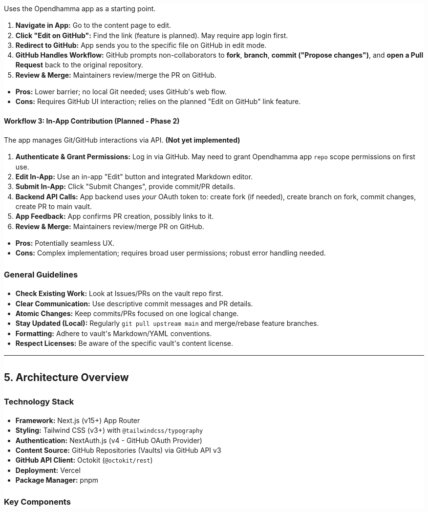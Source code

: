 Uses the Opendhamma app as a starting point.

1.  **Navigate in App:** Go to the content page to edit.
2.  **Click "Edit on GitHub":** Find the link (feature is planned). May require app login first.
3.  **Redirect to GitHub:** App sends you to the specific file on GitHub in edit mode.
4.  **GitHub Handles Workflow:** GitHub prompts non-collaborators to **fork**, **branch**, **commit ("Propose changes")**, and **open a Pull Request** back to the original repository.
5.  **Review & Merge:** Maintainers review/merge the PR on GitHub.

*   **Pros:** Lower barrier; no local Git needed; uses GitHub's web flow.
*   **Cons:** Requires GitHub UI interaction; relies on the planned "Edit on GitHub" link feature.

#### Workflow 3: In-App Contribution (Planned - Phase 2)

The app manages Git/GitHub interactions via API. **(Not yet implemented)**

1.  **Authenticate & Grant Permissions:** Log in via GitHub. May need to grant Opendhamma app `repo` scope permissions on first use.
2.  **Edit In-App:** Use an in-app "Edit" button and integrated Markdown editor.
3.  **Submit In-App:** Click "Submit Changes", provide commit/PR details.
4.  **Backend API Calls:** App backend uses *your* OAuth token to: create fork (if needed), create branch on fork, commit changes, create PR to main vault.
5.  **App Feedback:** App confirms PR creation, possibly links to it.
6.  **Review & Merge:** Maintainers review/merge PR on GitHub.

*   **Pros:** Potentially seamless UX.
*   **Cons:** Complex implementation; requires broad user permissions; robust error handling needed.

### General Guidelines

*   **Check Existing Work:** Look at Issues/PRs on the vault repo first.
*   **Clear Communication:** Use descriptive commit messages and PR details.
*   **Atomic Changes:** Keep commits/PRs focused on one logical change.
*   **Stay Updated (Local):** Regularly `git pull upstream main` and merge/rebase feature branches.
*   **Formatting:** Adhere to vault's Markdown/YAML conventions.
*   **Respect Licenses:** Be aware of the specific vault's content license.

---

## 5. Architecture Overview

### Technology Stack

*   **Framework:** Next.js (v15+) App Router
*   **Styling:** Tailwind CSS (v3+) with `@tailwindcss/typography`
*   **Authentication:** NextAuth.js (v4 - GitHub OAuth Provider)
*   **Content Source:** GitHub Repositories (Vaults) via GitHub API v3
*   **GitHub API Client:** Octokit (`@octokit/rest`)
*   **Deployment:** Vercel
*   **Package Manager:** pnpm

### Key Components
